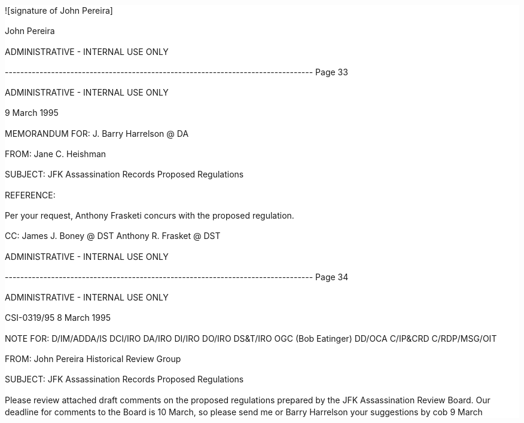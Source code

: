 ![signature of John Pereira]

John Pereira

ADMINISTRATIVE - INTERNAL USE ONLY


-------------------------------------------------------------------------------- Page 33

ADMINISTRATIVE - INTERNAL USE ONLY

9 March 1995

MEMORANDUM FOR: J. Barry Harrelson @ DA

FROM: Jane C. Heishman

SUBJECT: JFK Assassination Records Proposed Regulations

REFERENCE:

Per your request, Anthony Frasketi concurs with the proposed regulation.

CC: James J. Boney @ DST
Anthony R. Frasket @ DST

ADMINISTRATIVE - INTERNAL USE ONLY


-------------------------------------------------------------------------------- Page 34

ADMINISTRATIVE - INTERNAL USE ONLY

CSI-0319/95
8 March 1995

NOTE FOR:
D/IM/ADDA/IS
DCI/IRO
DA/IRO
DI/IRO
DO/IRO
DS&T/IRO
OGC (Bob Eatinger)
DD/OCA
C/IP&CRD
C/RDP/MSG/OIT

FROM: John Pereira
Historical Review Group

SUBJECT: JFK Assassination Records
Proposed Regulations

Please review attached draft comments on the proposed regulations prepared by the JFK Assassination Review Board.
Our deadline for comments to the Board is 10 March, so please send me or Barry Harrelson your suggestions by cob
9 March
